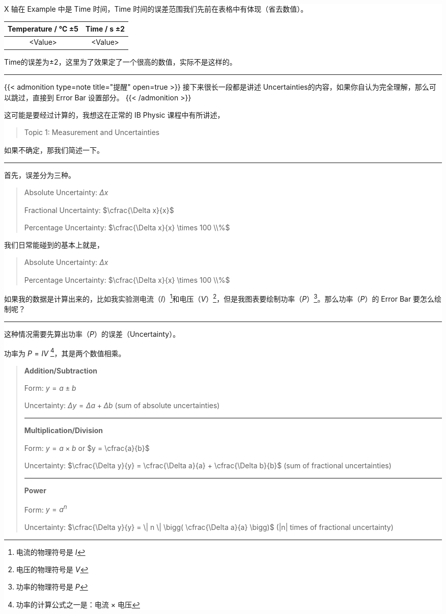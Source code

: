 X 轴在 Example 中是 Time 时间，Time 时间的误差范围我们先前在表格中有体现（省去数值）。

|Temperature / ℃ ±5|Time / s ±2|
|:-------------------:|:-----------:|
|\<Value\>|\<Value\>|

Time的误差为±2，这里为了效果定了一个很高的数值，实际不是这样的。

***

{{< admonition type=note title="提醒" open=true >}}
接下来很长一段都是讲述 Uncertainties​ 的内容，如果你自认为完全理解，那么可以跳过，直接到 Error Bar 设置部分。
{{< /admonition >}}

这可能是要经过计算的，我想这在正常的 IB Physic 课程中有所讲述，

> Topic 1: Measurement and Uncertainties​

如果不确定，那我们简述一下。

***

首先，误差分为三种。

> Absolute Uncertainty: $\Delta x$
> 
> Fractional Uncertainty: $\cfrac{\Delta x}{x}$
> 
> Percentage Uncertainty: $\cfrac{\Delta x}{x} \times 100 \\%$

我们日常能碰到的基本上就是，

> Absolute Uncertainty: $\Delta x$
>
> Percentage Uncertainty: $\cfrac{\Delta x}{x} \times 100 \\%$

如果我的数据是计算出来的，比如我实验测电流（$I$）[^3]和电压（$V$）[^4]，但是我图表要绘制功率（$P$）[^5]。那么功率（$P$）的 Error Bar 要怎么绘制呢？

***

这种情况需要先算出功率（$P$）的误差（Uncertainty）。

[^2]: 误差的英文是 Uncertainty
[^3]: 电流的物理符号是 $I$
[^4]: 电压的物理符号是 $V$
[^5]: 功率的物理符号是 $P$

功率为 $P = IV$ [^7]，其是两个数值相乘。

[^7]: 功率的计算公式之一是：电流 $\times$ 电压

> **Addition/Subtraction**
> 
> Form: $y = a \pm b$
> 
> Uncertainty: $\Delta y = \Delta a + \Delta b$ (sum of absolute uncertainties)
>
> ***
> 
> **Multiplication/Division**	
> 
> Form: $y = a \times b$ or $y = \cfrac{a}{b}$
> 
> Uncertainty: $\cfrac{\Delta y}{y} = \cfrac{\Delta a}{a} + \cfrac{\Delta b}{b}$ (sum of fractional uncertainties)
>
> ***
> 
> **Power**
> 
> Form: $y = a^n$
> 
> Uncertainty: $\cfrac{\Delta y}{y} = \| n \| \bigg( \cfrac{\Delta a}{a} \bigg)$ (\|n\| times of fractional uncertainty)


[^9]: 此内容来源于 [引用1](https://www.gradepod.com/blog/the-exact-structure-and-subtitles-you-should-use-in-your-ib-physics-internal-assessment)
[^10]: IA的全称是 Internal Assessment
[^1]: RHS（Right Hand Side）
[^6]: 有效数字位数的英文为 Significant Figures。
[^8]: LHS（Left Hand Side）